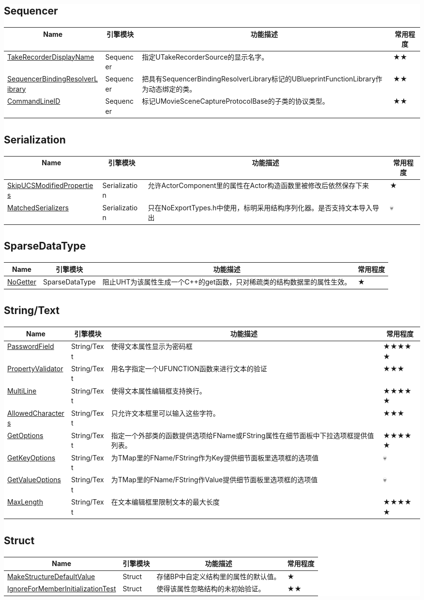 
## Sequencer

| Name                                                                                                                           | 引擎模块                 | 功能描述                                                                                                                                                                                                                                                             | 常用程度  |
|--------------------------------------------------------------------------------------------------------------------------------|----------------------|------------------------------------------------------------------------------------------------------------------------------------------------------------------------------------------------------------------------------------------------------------------|-------|
| [TakeRecorderDisplayName](#Meta_Sequencer_TakeRecorderDisplayName)                                        | Sequencer            | 指定UTakeRecorderSource的显示名字。                                                                                                                                                                                                                                      | ★★    |
| [SequencerBindingResolverLibrary](#Meta_Sequencer_SequencerBindingResolverLibrary)                | Sequencer            | 把具有SequencerBindingResolverLibrary标记的UBlueprintFunctionLibrary作为动态绑定的类。                                                                                                                                                                                          | ★★    |
| [CommandLineID](#Meta_Sequencer_CommandLineID)                                                                      | Sequencer            | 标记UMovieSceneCaptureProtocolBase的子类的协议类型。                                                                                                                                                                                                                        | ★★    |


## Serialization

| Name                                                         | 引擎模块      | 功能描述                                                     | 常用程度 |
| ------------------------------------------------------------ | ------------- | ------------------------------------------------------------ | -------- |
| [SkipUCSModifiedProperties](#Meta_Serialization_SkipUCSModifiedProperties) | Serialization | 允许ActorComponent里的属性在Actor构造函数里被修改后依然保存下来 | ★        |
| [MatchedSerializers](#Meta_Serialization_MatchedSerializers)    | Serialization | 只在NoExportTypes.h中使用，标明采用结构序列化器。是否支持文本导入导出 | 💀        |


## SparseDataType

| Name                                                                                                                           | 引擎模块                 | 功能描述                                                                                                                                                                                                                                                             | 常用程度  |
|--------------------------------------------------------------------------------------------------------------------------------|----------------------|------------------------------------------------------------------------------------------------------------------------------------------------------------------------------------------------------------------------------------------------------------------|-------|
| [NoGetter](#Meta_SparseDataType_NoGetter)                                                                                | SparseDataType       | 阻止UHT为该属性生成一个C++的get函数，只对稀疏类的结构数据里的属性生效。                                                                                                                                                                                                                         | ★     |


## String/Text

| Name                                                         | 引擎模块    | 功能描述                                                     | 常用程度 |
| ------------------------------------------------------------ | ----------- | ------------------------------------------------------------ | -------- |
| [PasswordField](#Meta_String_PasswordField)       | String/Text | 使得文本属性显示为密码框                                     | ★★★★★    |
| [PropertyValidator](#Meta_String_PropertyValidator) | String/Text | 用名字指定一个UFUNCTION函数来进行文本的验证                  | ★★★      |
| [MultiLine](#Meta_String_MultiLine)                   | String/Text | 使得文本属性编辑框支持换行。                                 | ★★★★★    |
| [AllowedCharacters](#Meta_String_AllowedCharacters) | String/Text | 只允许文本框里可以输入这些字符。                             | ★★★      |
| [GetOptions](#Meta_String_GetOptions)                | String/Text | 指定一个外部类的函数提供选项给FName或FString属性在细节面板中下拉选项框提供值列表。 | ★★★★★    |
| [GetKeyOptions](#Meta_String_GetKeyOptions)                     | String/Text | 为TMap里的FName/FString作为Key提供细节面板里选项框的选项值   | 💀        |
| [GetValueOptions](#Meta_String_GetValueOptions)                 | String/Text | 为TMap里的FName/FString作Value提供细节面板里选项框的选项值   | 💀        |
| [MaxLength](#Meta_String_MaxLength)                   | String/Text | 在文本编辑框里限制文本的最大长度                             | ★★★★★    |


## Struct

| Name                                                         | 引擎模块 | 功能描述                                                     | 常用程度 |
| ------------------------------------------------------------ | -------- | ------------------------------------------------------------ | -------- |
| [MakeStructureDefaultValue](#Meta_Struct_MakeStructureDefaultValue) | Struct   | 存储BP中自定义结构里的属性的默认值。                         | ★        |
| [IgnoreForMemberInitializationTest](#Meta_Struct_IgnoreForMemberInitializationTest) | Struct   | 使得该属性忽略结构的未初始验证。                             | ★★       |